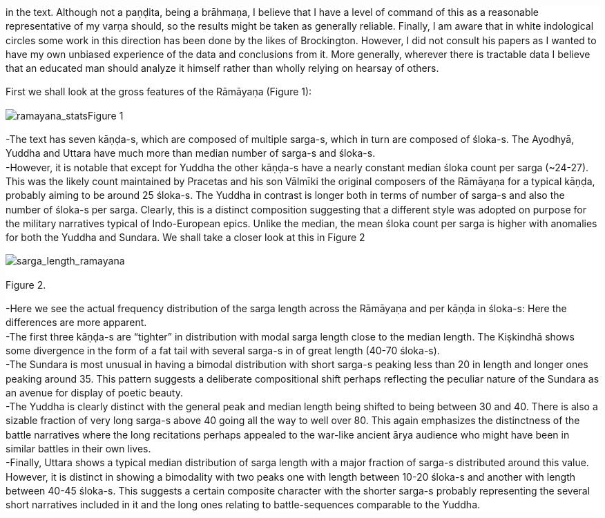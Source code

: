 in the text. Although not a paṇḍita, being a brāhmaṇa, I believe that I
have a level of command of this as a reasonable representative of my
varṇa should, so the results might be taken as generally reliable.
Finally, I am aware that in white indological circles some work in this
direction has been done by the likes of Brockington. However, I did not
consult his papers as I wanted to have my own unbiased experience of the
data and conclusions from it. More generally, wherever there is
tractable data I believe that an educated man should analyze it himself
rather than wholly relying on hearsay of others.

First we shall look at the gross features of the Rāmāyaṇa (Figure 1):

![ramayana\_stats](https://manasataramgini.files.wordpress.com/2017/02/ramayana_stats.png?w=640)Figure
1

\-The text has seven kāṇḍa-s, which are composed of multiple sarga-s,
which in turn are composed of śloka-s. The Ayodhyā, Yuddha and Uttara
have much more than median number of sarga-s and śloka-s.  
\-However, it is notable that except for Yuddha the other kāṇḍa-s have a
nearly constant median śloka count per sarga (\~24-27). This was the
likely count maintained by Pracetas and his son Vālmīki the original
composers of the Rāmāyaṇa for a typical kāṇḍa, probably aiming to be
around 25 śloka-s. The Yuddha in contrast is longer both in terms of
number of sarga-s and also the number of śloka-s per sarga. Clearly,
this is a distinct composition suggesting that a different style was
adopted on purpose for the military narratives typical of Indo-European
epics. Unlike the median, the mean śloka count per sarga is higher with
anomalies for both the Yuddha and Sundara. We shall take a closer look
at this in Figure 2

![sarga\_length\_ramayana](https://manasataramgini.files.wordpress.com/2017/02/sarga_length_ramayana.png?w=640)

Figure 2.

\-Here we see the actual frequency distribution of the sarga length
across the Rāmāyaṇa and per kāṇḍa in śloka-s: Here the differences are
more apparent.  
\-The first three kāṇḍa-s are “tighter” in distribution with modal sarga
length close to the median length. The Kiṣkindhā shows some divergence
in the form of a fat tail with several sarga-s in of great length (40-70
śloka-s).  
\-The Sundara is most unusual in having a bimodal distribution with
short sarga-s peaking less than 20 in length and longer ones peaking
around 35. This pattern suggests a deliberate compositional shift
perhaps reflecting the peculiar nature of the Sundara as an avenue for
display of poetic beauty.  
\-The Yuddha is clearly distinct with the general peak and median length
being shifted to being between 30 and 40. There is also a sizable
fraction of very long sarga-s above 40 going all the way to well over
80. This again emphasizes the distinctness of the battle narratives
where the long recitations perhaps appealed to the war-like ancient ārya
audience who might have been in similar battles in their own lives.  
\-Finally, Uttara shows a typical median distribution of sarga length
with a major fraction of sarga-s distributed around this value. However,
it is distinct in showing a bimodality with two peaks one with length
between 10-20 śloka-s and another with length between 40-45 śloka-s.
This suggests a certain composite character with the shorter sarga-s
probably representing the several short narratives included in it and
the long ones relating to battle-sequences comparable to the Yuddha.
